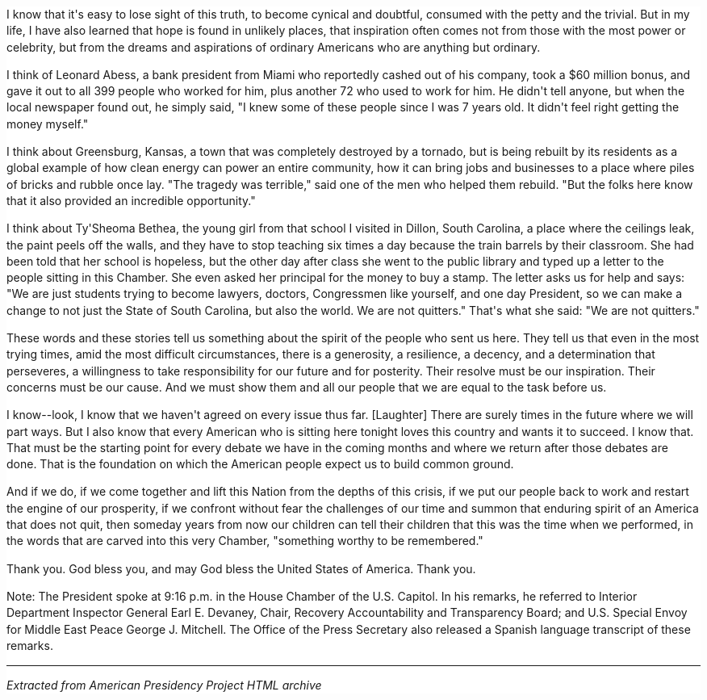 I know that it's easy to lose sight of this truth, to become cynical and doubtful, consumed with the petty and the trivial. But in my life, I have also learned that hope is found in unlikely places, that inspiration often comes not from those with the most power or celebrity, but from the dreams and aspirations of ordinary Americans who are anything but ordinary.

I think of Leonard Abess, a bank president from Miami who reportedly cashed out of his company, took a $60 million bonus, and gave it out to all 399 people who worked for him, plus another 72 who used to work for him. He didn't tell anyone, but when the local newspaper found out, he simply said, "I knew some of these people since I was 7 years old. It didn't feel right getting the money myself."

I think about Greensburg, Kansas, a town that was completely destroyed by a tornado, but is being rebuilt by its residents as a global example of how clean energy can power an entire community, how it can bring jobs and businesses to a place where piles of bricks and rubble once lay. "The tragedy was terrible," said one of the men who helped them rebuild. "But the folks here know that it also provided an incredible opportunity."

I think about Ty'Sheoma Bethea, the young girl from that school I visited in Dillon, South Carolina, a place where the ceilings leak, the paint peels off the walls, and they have to stop teaching six times a day because the train barrels by their classroom. She had been told that her school is hopeless, but the other day after class she went to the public library and typed up a letter to the people sitting in this Chamber. She even asked her principal for the money to buy a stamp. The letter asks us for help and says: "We are just students trying to become lawyers, doctors, Congressmen like yourself, and one day President, so we can make a change to not just the State of South Carolina, but also the world. We are not quitters." That's what she said: "We are not quitters."

These words and these stories tell us something about the spirit of the people who sent us here. They tell us that even in the most trying times, amid the most difficult circumstances, there is a generosity, a resilience, a decency, and a determination that perseveres, a willingness to take responsibility for our future and for posterity. Their resolve must be our inspiration. Their concerns must be our cause. And we must show them and all our people that we are equal to the task before us.

I know--look, I know that we haven't agreed on every issue thus far. [Laughter] There are surely times in the future where we will part ways. But I also know that every American who is sitting here tonight loves this country and wants it to succeed. I know that. That must be the starting point for every debate we have in the coming months and where we return after those debates are done. That is the foundation on which the American people expect us to build common ground.

And if we do, if we come together and lift this Nation from the depths of this crisis, if we put our people back to work and restart the engine of our prosperity, if we confront without fear the challenges of our time and summon that enduring spirit of an America that does not quit, then someday years from now our children can tell their children that this was the time when we performed, in the words that are carved into this very Chamber, "something worthy to be remembered."

Thank you. God bless you, and may God bless the United States of America. Thank you.

Note: The President spoke at 9:16 p.m. in the House Chamber of the U.S. Capitol. In his remarks, he referred to Interior Department Inspector General Earl E. Devaney, Chair, Recovery Accountability and Transparency Board; and U.S. Special Envoy for Middle East Peace George J. Mitchell. The Office of the Press Secretary also released a Spanish language transcript of these remarks.

---
*Extracted from American Presidency Project HTML archive*

